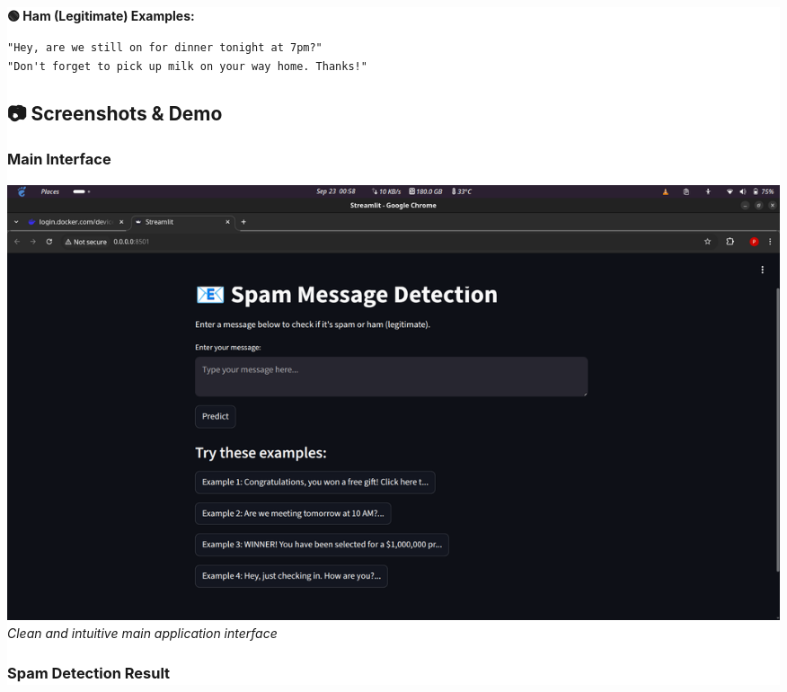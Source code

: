 **🟢 Ham (Legitimate) Examples:**
```
"Hey, are we still on for dinner tonight at 7pm?"
"Don't forget to pick up milk on your way home. Thanks!"
```

## 📷 Screenshots & Demo


### Main Interface
![App Interface](docs/images/app-interface.png)
*Clean and intuitive main application interface*

### Spam Detection Result